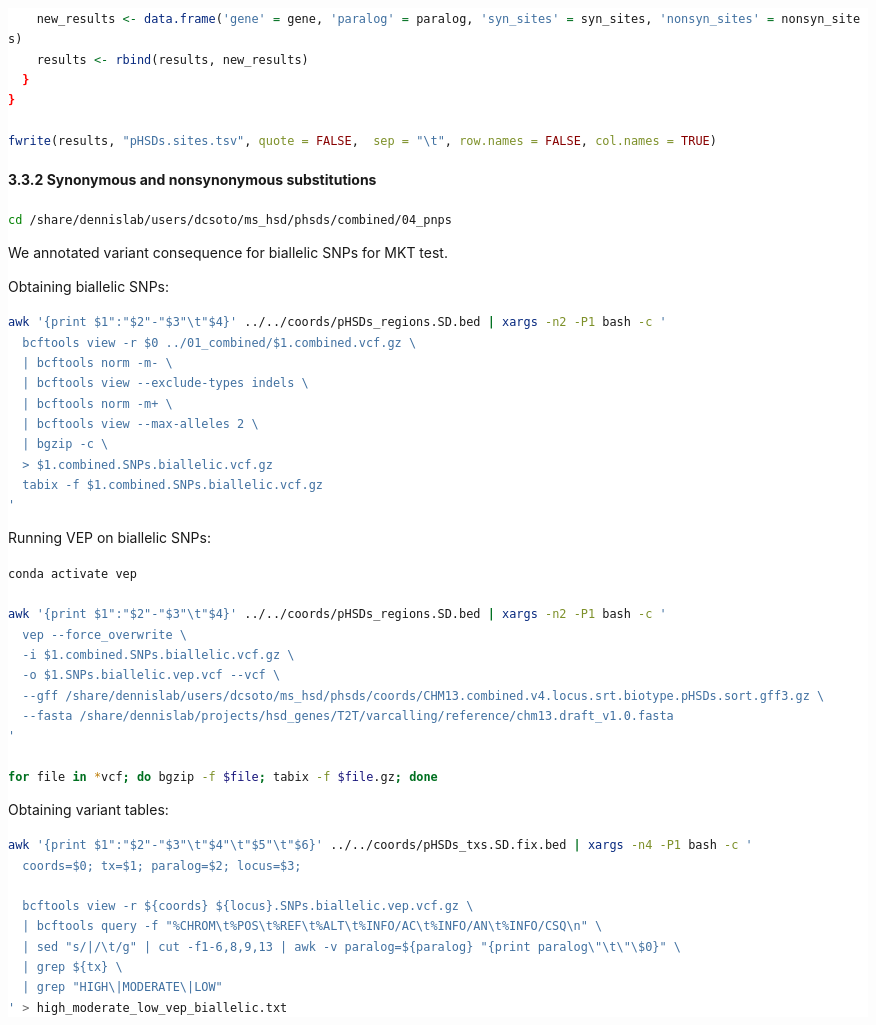 ```r
    new_results <- data.frame('gene' = gene, 'paralog' = paralog, 'syn_sites' = syn_sites, 'nonsyn_sites' = nonsyn_sites)
    results <- rbind(results, new_results)
  }
}

fwrite(results, "pHSDs.sites.tsv", quote = FALSE,  sep = "\t", row.names = FALSE, col.names = TRUE)
```

#### 3.3.2 Synonymous and nonsynonymous substitutions

```bash
cd /share/dennislab/users/dcsoto/ms_hsd/phsds/combined/04_pnps
```

We annotated variant consequence for biallelic SNPs for MKT test.

Obtaining biallelic SNPs:
```bash
awk '{print $1":"$2"-"$3"\t"$4}' ../../coords/pHSDs_regions.SD.bed | xargs -n2 -P1 bash -c '
  bcftools view -r $0 ../01_combined/$1.combined.vcf.gz \
  | bcftools norm -m- \
  | bcftools view --exclude-types indels \
  | bcftools norm -m+ \
  | bcftools view --max-alleles 2 \
  | bgzip -c \
  > $1.combined.SNPs.biallelic.vcf.gz
  tabix -f $1.combined.SNPs.biallelic.vcf.gz
'
```

Running VEP on biallelic SNPs:
```bash
conda activate vep

awk '{print $1":"$2"-"$3"\t"$4}' ../../coords/pHSDs_regions.SD.bed | xargs -n2 -P1 bash -c '
  vep --force_overwrite \
  -i $1.combined.SNPs.biallelic.vcf.gz \
  -o $1.SNPs.biallelic.vep.vcf --vcf \
  --gff /share/dennislab/users/dcsoto/ms_hsd/phsds/coords/CHM13.combined.v4.locus.srt.biotype.pHSDs.sort.gff3.gz \
  --fasta /share/dennislab/projects/hsd_genes/T2T/varcalling/reference/chm13.draft_v1.0.fasta
'

for file in *vcf; do bgzip -f $file; tabix -f $file.gz; done
```

Obtaining variant tables:
```bash
awk '{print $1":"$2"-"$3"\t"$4"\t"$5"\t"$6}' ../../coords/pHSDs_txs.SD.fix.bed | xargs -n4 -P1 bash -c '
  coords=$0; tx=$1; paralog=$2; locus=$3;

  bcftools view -r ${coords} ${locus}.SNPs.biallelic.vep.vcf.gz \
  | bcftools query -f "%CHROM\t%POS\t%REF\t%ALT\t%INFO/AC\t%INFO/AN\t%INFO/CSQ\n" \
  | sed "s/|/\t/g" | cut -f1-6,8,9,13 | awk -v paralog=${paralog} "{print paralog\"\t\"\$0}" \
  | grep ${tx} \
  | grep "HIGH\|MODERATE\|LOW"
' > high_moderate_low_vep_biallelic.txt
```
